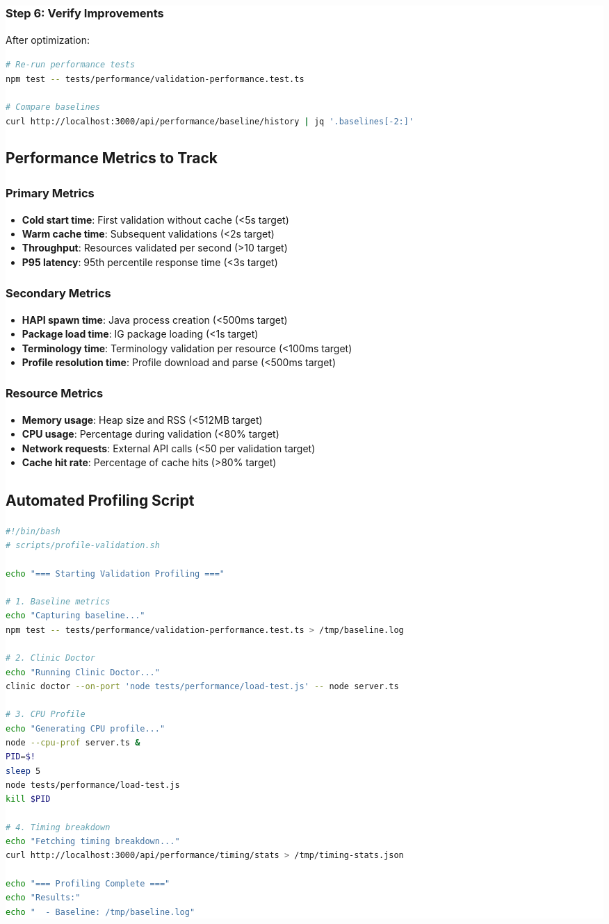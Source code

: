 ### Step 6: Verify Improvements

After optimization:

```bash
# Re-run performance tests
npm test -- tests/performance/validation-performance.test.ts

# Compare baselines
curl http://localhost:3000/api/performance/baseline/history | jq '.baselines[-2:]'
```

## Performance Metrics to Track

### Primary Metrics
- **Cold start time**: First validation without cache (<5s target)
- **Warm cache time**: Subsequent validations (<2s target)
- **Throughput**: Resources validated per second (>10 target)
- **P95 latency**: 95th percentile response time (<3s target)

### Secondary Metrics
- **HAPI spawn time**: Java process creation (<500ms target)
- **Package load time**: IG package loading (<1s target)
- **Terminology time**: Terminology validation per resource (<100ms target)
- **Profile resolution time**: Profile download and parse (<500ms target)

### Resource Metrics
- **Memory usage**: Heap size and RSS (<512MB target)
- **CPU usage**: Percentage during validation (<80% target)
- **Network requests**: External API calls (<50 per validation target)
- **Cache hit rate**: Percentage of cache hits (>80% target)

## Automated Profiling Script

```bash
#!/bin/bash
# scripts/profile-validation.sh

echo "=== Starting Validation Profiling ==="

# 1. Baseline metrics
echo "Capturing baseline..."
npm test -- tests/performance/validation-performance.test.ts > /tmp/baseline.log

# 2. Clinic Doctor
echo "Running Clinic Doctor..."
clinic doctor --on-port 'node tests/performance/load-test.js' -- node server.ts

# 3. CPU Profile
echo "Generating CPU profile..."
node --cpu-prof server.ts &
PID=$!
sleep 5
node tests/performance/load-test.js
kill $PID

# 4. Timing breakdown
echo "Fetching timing breakdown..."
curl http://localhost:3000/api/performance/timing/stats > /tmp/timing-stats.json

echo "=== Profiling Complete ==="
echo "Results:"
echo "  - Baseline: /tmp/baseline.log"
```